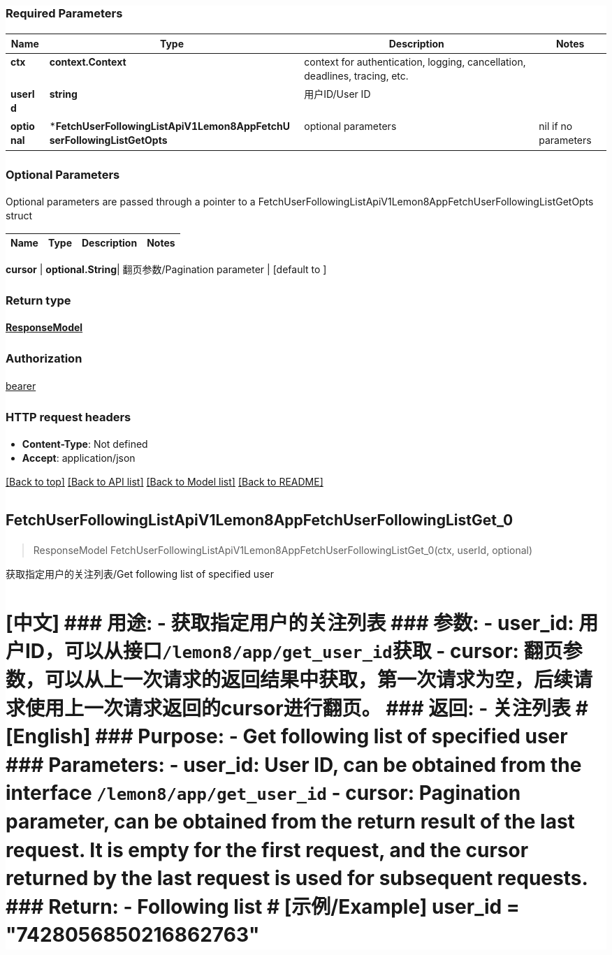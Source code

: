 ### Required Parameters


Name | Type | Description  | Notes
------------- | ------------- | ------------- | -------------
**ctx** | **context.Context** | context for authentication, logging, cancellation, deadlines, tracing, etc.
**userId** | **string**| 用户ID/User ID | 
 **optional** | ***FetchUserFollowingListApiV1Lemon8AppFetchUserFollowingListGetOpts** | optional parameters | nil if no parameters

### Optional Parameters

Optional parameters are passed through a pointer to a FetchUserFollowingListApiV1Lemon8AppFetchUserFollowingListGetOpts struct


Name | Type | Description  | Notes
------------- | ------------- | ------------- | -------------

 **cursor** | **optional.String**| 翻页参数/Pagination parameter | [default to ]

### Return type

[**ResponseModel**](ResponseModel.md)

### Authorization

[bearer](../README.md#bearer)

### HTTP request headers

- **Content-Type**: Not defined
- **Accept**: application/json

[[Back to top]](#) [[Back to API list]](../README.md#documentation-for-api-endpoints)
[[Back to Model list]](../README.md#documentation-for-models)
[[Back to README]](../README.md)


## FetchUserFollowingListApiV1Lemon8AppFetchUserFollowingListGet_0

> ResponseModel FetchUserFollowingListApiV1Lemon8AppFetchUserFollowingListGet_0(ctx, userId, optional)

获取指定用户的关注列表/Get following list of specified user

# [中文] ### 用途: - 获取指定用户的关注列表 ### 参数: - user_id: 用户ID，可以从接口`/lemon8/app/get_user_id`获取 - cursor: 翻页参数，可以从上一次请求的返回结果中获取，第一次请求为空，后续请求使用上一次请求返回的cursor进行翻页。 ### 返回: - 关注列表  # [English] ### Purpose: - Get following list of specified user ### Parameters: - user_id: User ID, can be obtained from the interface `/lemon8/app/get_user_id` - cursor: Pagination parameter, can be obtained from the return result of the last request. It is empty for the first request, and the cursor returned by the last request is used for subsequent requests. ### Return: - Following list  # [示例/Example] user_id = \"7428056850216862763\"
